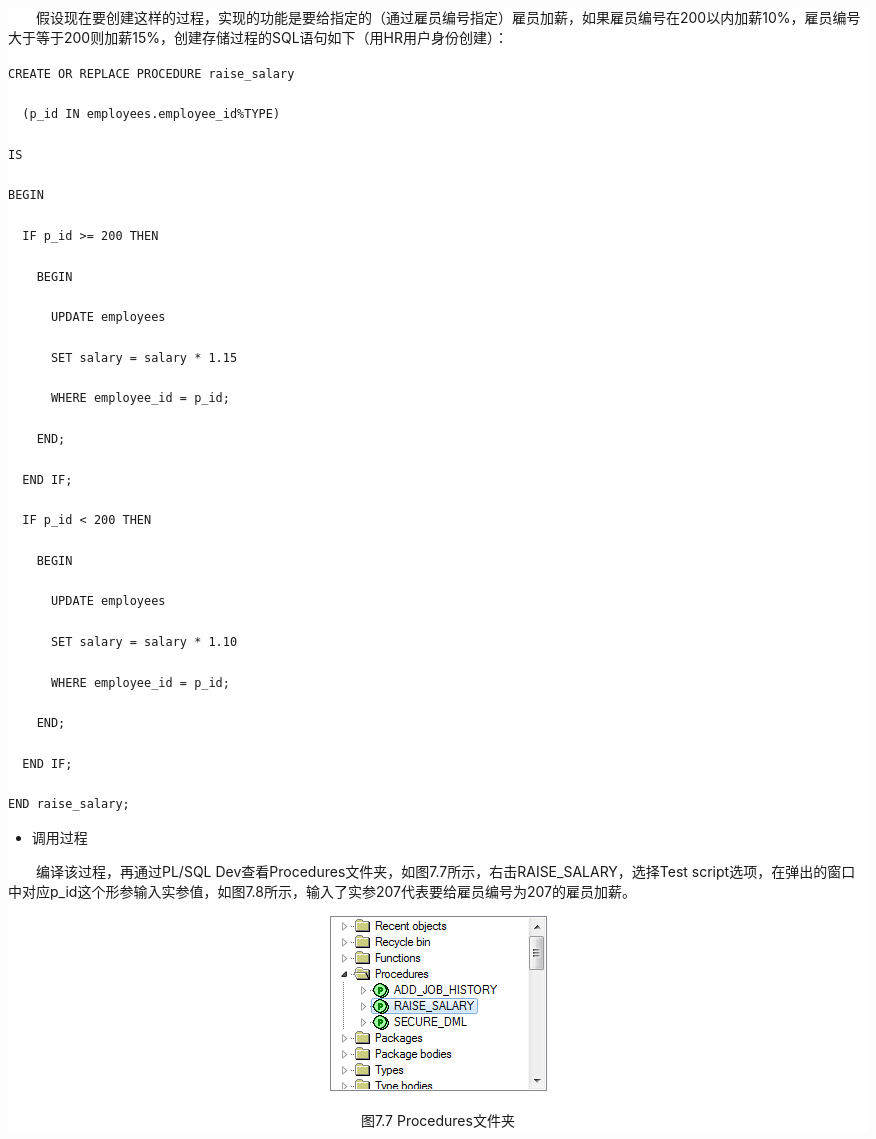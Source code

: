 


&emsp;&emsp;假设现在要创建这样的过程，实现的功能是要给指定的（通过雇员编号指定）雇员加薪，如果雇员编号在200以内加薪10%，雇员编号大于等于200则加薪15%，创建存储过程的SQL语句如下（用HR用户身份创建）：


```
CREATE OR REPLACE PROCEDURE raise_salary

  (p_id IN employees.employee_id%TYPE)

IS

BEGIN

  IF p_id >= 200 THEN

​    BEGIN

​      UPDATE employees

​      SET salary = salary * 1.15

​      WHERE employee_id = p_id;

​    END;

  END IF;

  IF p_id < 200 THEN

​    BEGIN

​      UPDATE employees

​      SET salary = salary * 1.10

​      WHERE employee_id = p_id;

​    END;

  END IF;

END raise_salary;
```


- 调用过程

&emsp;&emsp;编译该过程，再通过PL/SQL Dev查看Procedures文件夹，如图7.7所示，右击RAISE_SALARY，选择Test script选项，在弹出的窗口中对应p_id这个形参输入实参值，如图7.8所示，输入了实参207代表要给雇员编号为207的雇员加薪。




<p align="center"><img src="./img/d7z/tu7.7.png" /></p>  
<p align="center">图7.7  Procedures文件夹 </p>  
